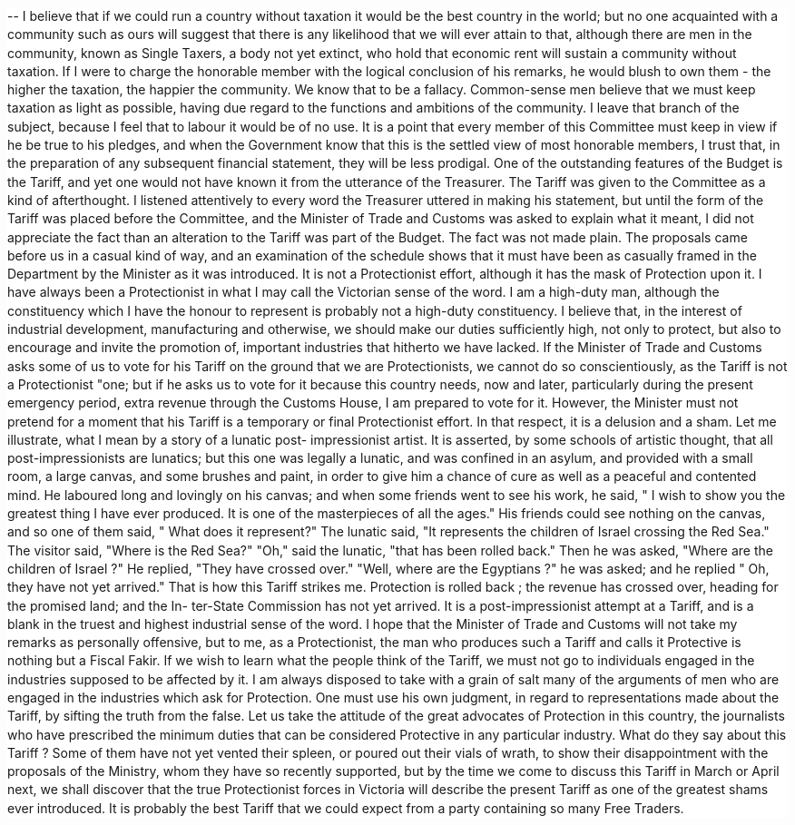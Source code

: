 -- I believe that if we could run a country without taxation it would be the best country in the world; but no one acquainted with a community such as ours will suggest that there is any likelihood that we will ever attain to that, although there are men in the community, known as Single Taxers, a body not yet extinct, who hold that economic rent will sustain a community without taxation. If I were to charge the honorable member with the logical conclusion of his remarks, he would blush to own them - the higher the taxation, the happier the community. We know that to be a fallacy. Common-sense men believe that we must keep taxation as light as possible, having due regard to the functions and ambitions of the community. I leave that branch of the subject, because I feel that to labour it would be of no use. It is a point that every member of this Committee must keep in view if he be true to his pledges, and when the Government know that this is the settled view of most honorable members, I trust that, in the preparation of any subsequent financial statement, they will be less prodigal. One of the outstanding features of the Budget is the Tariff, and yet one would not have known it from the utterance of the Treasurer. The Tariff was given to the Committee as a kind of afterthought. I listened attentively to every word the Treasurer uttered in making his statement, but until the form of the Tariff was placed before the Committee, and the Minister of Trade and Customs was asked to explain what it meant, I did not appreciate the fact than an alteration to the Tariff was part of the Budget. The fact was not made plain. The proposals came before us in a casual kind of way, and an examination of the schedule shows that it must have been as casually framed in the Department by the Minister as it was introduced. It is not a Protectionist effort, although it has the mask of Protection upon it. I have always been a Protectionist in what I may call the Victorian sense of the word. I am a high-duty man, although the constituency which I have the honour to represent is probably not a high-duty constituency. I believe that, in the interest of industrial development, manufacturing and otherwise, we should make our duties sufficiently high, not only to protect, but also to encourage and invite the promotion of, important industries that hitherto we have lacked. If the Minister of Trade and Customs asks some of us to vote for his Tariff on the ground that we are Protectionists, we cannot do so conscientiously, as the Tariff is not a Protectionist "one; but if he asks us to vote for it because this country needs, now and later, particularly during the present emergency period, extra revenue through the Customs House, I am prepared to vote for it. However, the Minister must not pretend for a moment that his Tariff is a temporary or final Protectionist effort. In that respect, it is a delusion and a sham. Let me illustrate, what I mean by a story of a lunatic post- impressionist artist. It is asserted, by some schools of artistic thought, that all post-impressionists are lunatics; but this one was legally a lunatic, and was confined in an asylum, and provided with a small room, a large canvas, and some brushes and paint, in order to give him a chance of cure as well as a peaceful and contented mind. He laboured long and lovingly on his canvas; and when some friends went to see his work, he said, " I wish to show you the greatest thing I have ever produced. It is one of the masterpieces of all the ages."  His  friends could see nothing on the canvas, and so one of them said, " What does it represent?" The lunatic said, "It represents the children of Israel crossing the Red Sea." The visitor said, "Where is the Red Sea?" "Oh," said the lunatic, "that has been rolled back." Then he was asked, "Where are the children of Israel ?" He replied, "They have crossed over." "Well, where are the Egyptians ?" he was asked; and he replied " Oh, they have not yet arrived." That is how this Tariff strikes me. Protection is rolled back ; the revenue has crossed over, heading for the promised land; and the In- ter-State Commission has not yet arrived. It is a post-impressionist attempt at a Tariff, and is a blank in the truest and highest industrial sense of the word. I hope that the Minister of Trade and Customs will not take my remarks as personally offensive, but to me, as a Protectionist, the man who produces such a Tariff and calls it Protective is nothing but a Fiscal Fakir. If we wish to learn what the people think of the Tariff, we must not go to individuals engaged in the industries supposed to be affected by it. I am always disposed to take with a grain of salt many of the arguments of men who are engaged in the industries which ask for Protection. One must use his own judgment, in regard to representations made about the Tariff, by sifting the truth from the false. Let us take the attitude of the great advocates of Protection in this country, the journalists who have prescribed the minimum duties that can be considered Protective in any particular industry. What do they say about this Tariff ? Some of them have not yet vented their spleen, or poured out their vials of wrath, to show their disappointment with the proposals of the Ministry, whom they have so recently supported, but by the time we come to discuss this Tariff in March or April next, we shall discover that the true Protectionist forces in Victoria will describe the present Tariff as one of the greatest shams ever introduced. It is probably the best Tariff that we could expect from a party containing so many Free Traders. 
